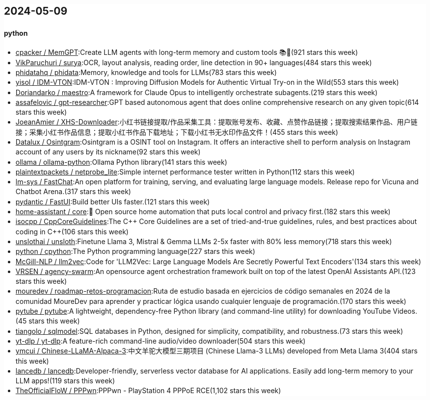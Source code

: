 ## 2024-05-09

#### python
* [cpacker / MemGPT](https://github.com/cpacker/MemGPT):Create LLM agents with long-term memory and custom tools 📚🦙(921 stars this week)
* [VikParuchuri / surya](https://github.com/VikParuchuri/surya):OCR, layout analysis, reading order, line detection in 90+ languages(484 stars this week)
* [phidatahq / phidata](https://github.com/phidatahq/phidata):Memory, knowledge and tools for LLMs(783 stars this week)
* [yisol / IDM-VTON](https://github.com/yisol/IDM-VTON):IDM-VTON : Improving Diffusion Models for Authentic Virtual Try-on in the Wild(553 stars this week)
* [Doriandarko / maestro](https://github.com/Doriandarko/maestro):A framework for Claude Opus to intelligently orchestrate subagents.(219 stars this week)
* [assafelovic / gpt-researcher](https://github.com/assafelovic/gpt-researcher):GPT based autonomous agent that does online comprehensive research on any given topic(614 stars this week)
* [JoeanAmier / XHS-Downloader](https://github.com/JoeanAmier/XHS-Downloader):小红书链接提取/作品采集工具：提取账号发布、收藏、点赞作品链接；提取搜索结果作品、用户链接；采集小红书作品信息；提取小红书作品下载地址；下载小红书无水印作品文件！(455 stars this week)
* [Datalux / Osintgram](https://github.com/Datalux/Osintgram):Osintgram is a OSINT tool on Instagram. It offers an interactive shell to perform analysis on Instagram account of any users by its nickname(92 stars this week)
* [ollama / ollama-python](https://github.com/ollama/ollama-python):Ollama Python library(141 stars this week)
* [plaintextpackets / netprobe_lite](https://github.com/plaintextpackets/netprobe_lite):Simple internet performance tester written in Python(112 stars this week)
* [lm-sys / FastChat](https://github.com/lm-sys/FastChat):An open platform for training, serving, and evaluating large language models. Release repo for Vicuna and Chatbot Arena.(317 stars this week)
* [pydantic / FastUI](https://github.com/pydantic/FastUI):Build better UIs faster.(121 stars this week)
* [home-assistant / core](https://github.com/home-assistant/core):🏡 Open source home automation that puts local control and privacy first.(182 stars this week)
* [isocpp / CppCoreGuidelines](https://github.com/isocpp/CppCoreGuidelines):The C++ Core Guidelines are a set of tried-and-true guidelines, rules, and best practices about coding in C++(106 stars this week)
* [unslothai / unsloth](https://github.com/unslothai/unsloth):Finetune Llama 3, Mistral & Gemma LLMs 2-5x faster with 80% less memory(718 stars this week)
* [python / cpython](https://github.com/python/cpython):The Python programming language(227 stars this week)
* [McGill-NLP / llm2vec](https://github.com/McGill-NLP/llm2vec):Code for 'LLM2Vec: Large Language Models Are Secretly Powerful Text Encoders'(134 stars this week)
* [VRSEN / agency-swarm](https://github.com/VRSEN/agency-swarm):An opensource agent orchestration framework built on top of the latest OpenAI Assistants API.(123 stars this week)
* [mouredev / roadmap-retos-programacion](https://github.com/mouredev/roadmap-retos-programacion):Ruta de estudio basada en ejercicios de código semanales en 2024 de la comunidad MoureDev para aprender y practicar lógica usando cualquier lenguaje de programación.(170 stars this week)
* [pytube / pytube](https://github.com/pytube/pytube):A lightweight, dependency-free Python library (and command-line utility) for downloading YouTube Videos.(45 stars this week)
* [tiangolo / sqlmodel](https://github.com/tiangolo/sqlmodel):SQL databases in Python, designed for simplicity, compatibility, and robustness.(73 stars this week)
* [yt-dlp / yt-dlp](https://github.com/yt-dlp/yt-dlp):A feature-rich command-line audio/video downloader(504 stars this week)
* [ymcui / Chinese-LLaMA-Alpaca-3](https://github.com/ymcui/Chinese-LLaMA-Alpaca-3):中文羊驼大模型三期项目 (Chinese Llama-3 LLMs) developed from Meta Llama 3(404 stars this week)
* [lancedb / lancedb](https://github.com/lancedb/lancedb):Developer-friendly, serverless vector database for AI applications. Easily add long-term memory to your LLM apps!(119 stars this week)
* [TheOfficialFloW / PPPwn](https://github.com/TheOfficialFloW/PPPwn):PPPwn - PlayStation 4 PPPoE RCE(1,102 stars this week)
